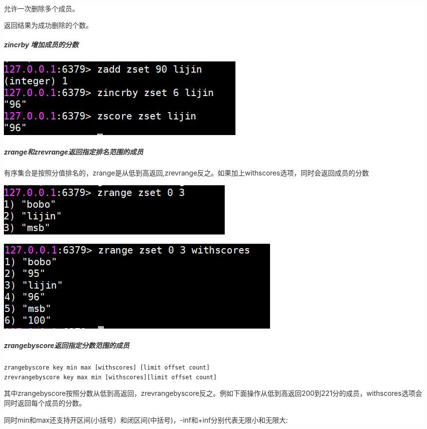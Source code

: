 <font style="color:rgb(51, 51, 51);">允许一次删除多个成员。</font>

<font style="color:rgb(51, 51, 51);">返回结果为成功删除的个数。</font>

##### <font style="color:rgb(51, 51, 51);">zincrby 增加成员的分数</font>
![1737695330761-6410ec1b-d8c6-4c3e-9e82-a7121aac83fb.png](./img/DtcwJpKZx7YddKSP/1737695330761-6410ec1b-d8c6-4c3e-9e82-a7121aac83fb-170389.png)

##### <font style="color:rgb(51, 51, 51);">zrange和zrevrange返回指定排名范围的成员</font>
<font style="color:rgb(51, 51, 51);">有序集合是按照分值排名的，zrange是从低到高返回,zrevrange反之。如果加上</font><font style="color:rgb(51, 51, 51);">withscores选项，同时会返回成员的分数</font>

![1737695330911-334bbc38-5d33-4835-9628-31f89210bd3f.png](./img/DtcwJpKZx7YddKSP/1737695330911-334bbc38-5d33-4835-9628-31f89210bd3f-288722.png)

![1737695330973-4a8d0ddd-4ce4-4015-863e-ffb96fff1add.png](./img/DtcwJpKZx7YddKSP/1737695330973-4a8d0ddd-4ce4-4015-863e-ffb96fff1add-262119.png)

##### <font style="color:rgb(51, 51, 51);">zrangebyscore返回指定分数范围的成员</font>
```plain
zrangebyscore key min max [withscores] [limit offset count]
zrevrangebyscore key max min [withscores][limit offset count]
```

<font style="color:rgb(51, 51, 51);">其中zrangebyscore按照分数从低到高返回，zrevrangebyscore反之。例如下面操作从低到高返回200到221分的成员，withscores选项会同时返回每个成员的分数。</font>

<font style="color:rgb(51, 51, 51);">同时min和max还支持开区间(小括号）和闭区间(中括号)，-inf和+inf分别代表无限小和无限大:</font>
